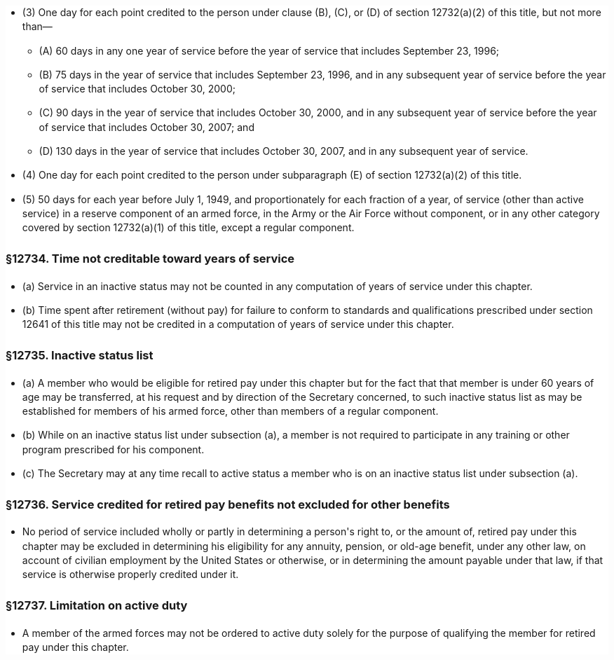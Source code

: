   * (3) One day for each point credited to the person under clause (B), (C), or (D) of section 12732(a)(2) of this title, but not more than—

    * (A) 60 days in any one year of service before the year of service that includes September 23, 1996;

    * (B) 75 days in the year of service that includes September 23, 1996, and in any subsequent year of service before the year of service that includes October 30, 2000;

    * (C) 90 days in the year of service that includes October 30, 2000, and in any subsequent year of service before the year of service that includes October 30, 2007; and

    * (D) 130 days in the year of service that includes October 30, 2007, and in any subsequent year of service.


  * (4) One day for each point credited to the person under subparagraph (E) of section 12732(a)(2) of this title.

  * (5) 50 days for each year before July 1, 1949, and proportionately for each fraction of a year, of service (other than active service) in a reserve component of an armed force, in the Army or the Air Force without component, or in any other category covered by section 12732(a)(1) of this title, except a regular component.

### §12734. Time not creditable toward years of service
* (a) Service in an inactive status may not be counted in any computation of years of service under this chapter.

* (b) Time spent after retirement (without pay) for failure to conform to standards and qualifications prescribed under section 12641 of this title may not be credited in a computation of years of service under this chapter.

### §12735. Inactive status list
* (a) A member who would be eligible for retired pay under this chapter but for the fact that that member is under 60 years of age may be transferred, at his request and by direction of the Secretary concerned, to such inactive status list as may be established for members of his armed force, other than members of a regular component.

* (b) While on an inactive status list under subsection (a), a member is not required to participate in any training or other program prescribed for his component.

* (c) The Secretary may at any time recall to active status a member who is on an inactive status list under subsection (a).

### §12736. Service credited for retired pay benefits not excluded for other benefits
* No period of service included wholly or partly in determining a person's right to, or the amount of, retired pay under this chapter may be excluded in determining his eligibility for any annuity, pension, or old-age benefit, under any other law, on account of civilian employment by the United States or otherwise, or in determining the amount payable under that law, if that service is otherwise properly credited under it.

### §12737. Limitation on active duty
* A member of the armed forces may not be ordered to active duty solely for the purpose of qualifying the member for retired pay under this chapter.
